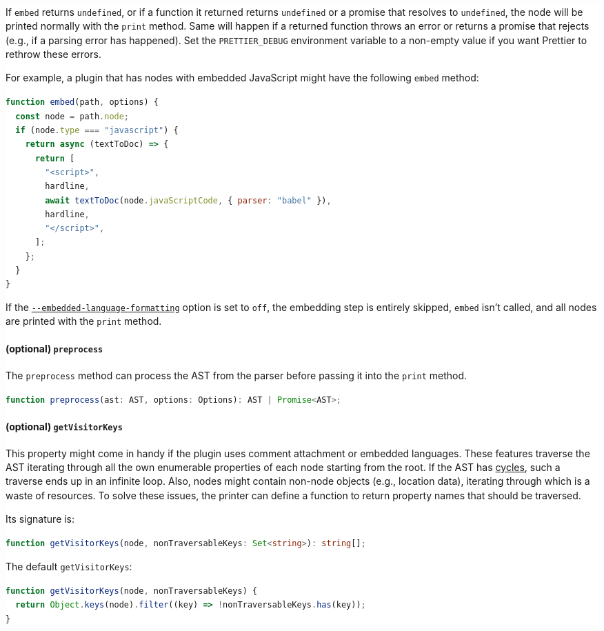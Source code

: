 If `embed` returns `undefined`, or if a function it returned returns `undefined` or a promise that resolves to `undefined`, the node will be printed normally with the `print` method. Same will happen if a returned function throws an error or returns a promise that rejects (e.g., if a parsing error has happened). Set the `PRETTIER_DEBUG` environment variable to a non-empty value if you want Prettier to rethrow these errors.

For example, a plugin that has nodes with embedded JavaScript might have the following `embed` method:

```js
function embed(path, options) {
  const node = path.node;
  if (node.type === "javascript") {
    return async (textToDoc) => {
      return [
        "<script>",
        hardline,
        await textToDoc(node.javaScriptCode, { parser: "babel" }),
        hardline,
        "</script>",
      ];
    };
  }
}
```

If the [`--embedded-language-formatting`](options.md#embedded-language-formatting) option is set to `off`, the embedding step is entirely skipped, `embed` isn’t called, and all nodes are printed with the `print` method.

#### (optional) `preprocess`

The `preprocess` method can process the AST from the parser before passing it into the `print` method.

```ts
function preprocess(ast: AST, options: Options): AST | Promise<AST>;
```

#### (optional) `getVisitorKeys`

This property might come in handy if the plugin uses comment attachment or embedded languages. These features traverse the AST iterating through all the own enumerable properties of each node starting from the root. If the AST has [cycles](<https://en.wikipedia.org/wiki/Cycle_(graph_theory)>), such a traverse ends up in an infinite loop. Also, nodes might contain non-node objects (e.g., location data), iterating through which is a waste of resources. To solve these issues, the printer can define a function to return property names that should be traversed.

Its signature is:

```ts
function getVisitorKeys(node, nonTraversableKeys: Set<string>): string[];
```

The default `getVisitorKeys`:

```js
function getVisitorKeys(node, nonTraversableKeys) {
  return Object.keys(node).filter((key) => !nonTraversableKeys.has(key));
}
```

